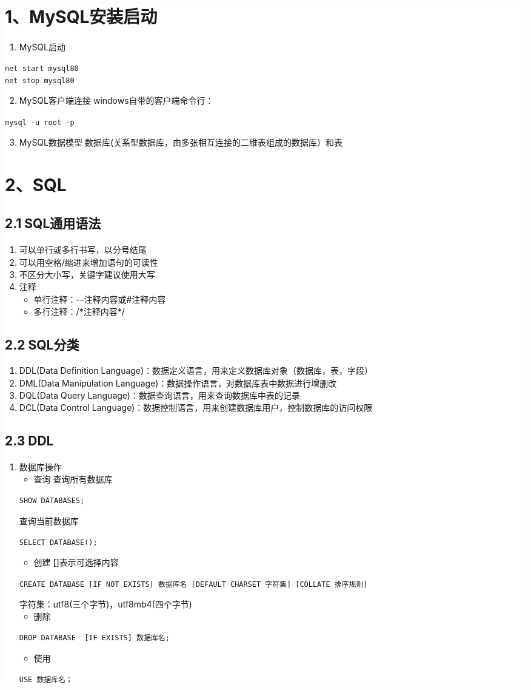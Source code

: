 # 1、MySQL安装启动
1. MySQL启动
```
net start mysql80
net stop mysql80
```
2. MySQL客户端连接
windows自带的客户端命令行：
```
mysql -u root -p
```
3. MySQL数据模型
数据库(关系型数据库，由多张相互连接的二维表组成的数据库）和表

# 2、SQL
## 2.1 SQL通用语法
1. 可以单行或多行书写，以分号结尾
2. 可以用空格/缩进来增加语句的可读性
3. 不区分大小写，关键字建议使用大写
4. 注释
	+ 单行注释：--注释内容或#注释内容
	+ 多行注释：/\*注释内容\*/

## 2.2 SQL分类
1. DDL(Data Definition Language)：数据定义语言，用来定义数据库对象（数据库，表，字段）
2. DML(Data Manipulation Language)：数据操作语言，对数据库表中数据进行增删改
3. DQL(Data Query Language)：数据查询语言，用来查询数据库中表的记录
4. DCL(Data Control Language)：数据控制语言，用来创建数据库用户，控制数据库的访问权限

## 2.3 DDL
1. 数据库操作
	+ 查询
	查询所有数据库		
    ```mysql
    SHOW DATABASES;
	 ```
	查询当前数据库		
	```mysql
	SELECT DATABASE();
	```
	+ 创建   []表示可选择内容
	```mysql
	CREATE DATABASE [IF NOT EXISTS] 数据库名 [DEFAULT CHARSET 字符集] [COLLATE 排序规则]
	```
	字符集：utf8(三个字节)，utf8mb4(四个字节)
	+ 删除
	```mysql
	DROP DATABASE  [IF EXISTS] 数据库名;
	```
	+ 使用
	```mysql
	USE 数据库名；
	```
